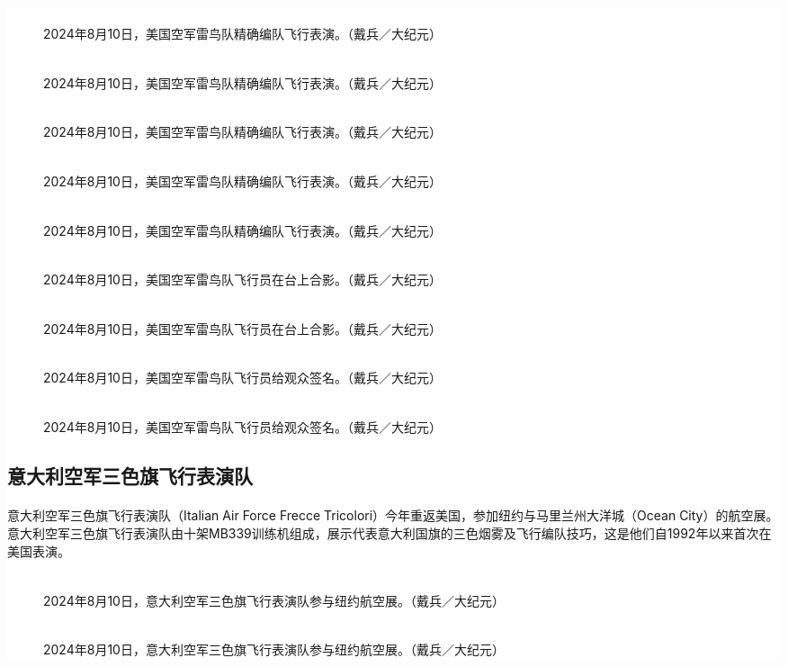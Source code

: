 <figure id="attachment_14309397" aria-describedby="caption-attachment-14309397" style="width: 600px" class="wp-caption aligncenter"><a target="_blank" href="https://i.epochtimes.com/assets/uploads/2024/08/id14309397-LDB4666.jpg"><img decoding="async" class=" wp-image-14309397" src="https://i.epochtimes.com/assets/uploads/2024/08/id14309397-LDB4666.jpg" alt="" width="600" b="400" /></a><figcaption id="caption-attachment-14309397" class="wp-caption-text">2024年8月10日，美国空军雷鸟队精确编队飞行表演。（戴兵／大纪元）</figcaption></figure>
<figure id="attachment_14309397" aria-describedby="caption-attachment-14309397" style="width: 600px" class="wp-caption aligncenter"><a target="_blank" href="https://i.epochtimes.com/assets/uploads/2024/08/id14309397-LDB4666.jpg"><img decoding="async" class="size-large wp-image-14309397" src="https://i.epochtimes.com/assets/uploads/2024/08/id14309397-LDB4666-600x400.jpg" alt="" width="600" b="400" /></a><figcaption id="caption-attachment-14309397" class="wp-caption-text">2024年8月10日，美国空军雷鸟队精确编队飞行表演。（戴兵／大纪元）</figcaption></figure>
<div class="mceTemp">
<figure id="attachment_14309395" aria-describedby="caption-attachment-14309395" style="width: 600px" class="wp-caption aligncenter"><a target="_blank" href="https://i.epochtimes.com/assets/uploads/2024/08/id14309395-LDB4499.jpg"><img decoding="async" class="size-large wp-image-14309395" src="https://i.epochtimes.com/assets/uploads/2024/08/id14309395-LDB4499-600x400.jpg" alt="" width="600" b="400" /></a><figcaption id="caption-attachment-14309395" class="wp-caption-text">2024年8月10日，美国空军雷鸟队精确编队飞行表演。（戴兵／大纪元）</figcaption></figure>
<figure id="attachment_14309395" aria-describedby="caption-attachment-14309395" style="width: 599px" class="wp-caption aligncenter"><a target="_blank" href="https://i.epochtimes.com/assets/uploads/2024/08/id14309395-LDB4499.jpg"><img decoding="async" class=" wp-image-14309395" src="https://i.epochtimes.com/assets/uploads/2024/08/id14309395-LDB4499.jpg" alt="" width="599" b="399" /></a><figcaption id="caption-attachment-14309395" class="wp-caption-text">2024年8月10日，美国空军雷鸟队精确编队飞行表演。（戴兵／大纪元）</figcaption></figure>
<figure id="attachment_14309390" aria-describedby="caption-attachment-14309390" style="width: 599px" class="wp-caption aligncenter"><a target="_blank" href="https://i.epochtimes.com/assets/uploads/2024/08/id14309390-LDB8233.jpg"><img decoding="async" class=" wp-image-14309390" src="https://i.epochtimes.com/assets/uploads/2024/08/id14309390-LDB8233.jpg" alt="" width="599" b="399" /></a><figcaption id="caption-attachment-14309390" class="wp-caption-text">2024年8月10日，美国空军雷鸟队精确编队飞行表演。（戴兵／大纪元）</figcaption></figure>
<figure id="attachment_14309399" aria-describedby="caption-attachment-14309399" style="width: 600px" class="wp-caption aligncenter"><a target="_blank" href="https://i.epochtimes.com/assets/uploads/2024/08/id14309399-LDB8700.jpg"><img decoding="async" class=" wp-image-14309399" src="https://i.epochtimes.com/assets/uploads/2024/08/id14309399-LDB8700.jpg" alt="" width="600" b="400" /></a><figcaption id="caption-attachment-14309399" class="wp-caption-text">2024年8月10日，美国空军雷鸟队飞行员在台上合影。（戴兵／大纪元）</figcaption></figure>
<figure id="attachment_14309399" aria-describedby="caption-attachment-14309399" style="width: 600px" class="wp-caption aligncenter"><a target="_blank" href="https://i.epochtimes.com/assets/uploads/2024/08/id14309399-LDB8700.jpg"><img decoding="async" class="size-large wp-image-14309399" src="https://i.epochtimes.com/assets/uploads/2024/08/id14309399-LDB8700-600x400.jpg" alt="" width="600" b="400" /></a><figcaption id="caption-attachment-14309399" class="wp-caption-text">2024年8月10日，美国空军雷鸟队飞行员在台上合影。（戴兵／大纪元）</figcaption></figure>
<figure id="attachment_14309400" aria-describedby="caption-attachment-14309400" style="width: 600px" class="wp-caption aligncenter"><a target="_blank" href="https://i.epochtimes.com/assets/uploads/2024/08/id14309400-LDB8741.jpg"><img decoding="async" class=" wp-image-14309400" src="https://i.epochtimes.com/assets/uploads/2024/08/id14309400-LDB8741.jpg" alt="" width="600" b="400" /></a><figcaption id="caption-attachment-14309400" class="wp-caption-text">2024年8月10日，美国空军雷鸟队飞行员给观众签名。（戴兵／大纪元）</figcaption></figure>
<figure id="attachment_14309400" aria-describedby="caption-attachment-14309400" style="width: 600px" class="wp-caption aligncenter"><a target="_blank" href="https://i.epochtimes.com/assets/uploads/2024/08/id14309400-LDB8741.jpg"><img decoding="async" class="size-large wp-image-14309400" src="https://i.epochtimes.com/assets/uploads/2024/08/id14309400-LDB8741-600x400.jpg" alt="" width="600" b="400" /></a><figcaption id="caption-attachment-14309400" class="wp-caption-text">2024年8月10日，美国空军雷鸟队飞行员给观众签名。（戴兵／大纪元）</figcaption></figure>
<h2>意大利空军三色旗飞行表演队</h2>
<p>意大利空军三色旗飞行表演队（Italian Air Force Frecce Tricolori）今年重返美国，参加纽约与马里兰州大洋城（Ocean City）的航空展。意大利空军三色旗飞行表演队由十架MB339训练机组成，展示代表意大利国旗的三色烟雾及飞行编队技巧，这是他们自1992年以来首次在美国表演。</p>
<figure id="attachment_14309434" aria-describedby="caption-attachment-14309434" style="width: 600px" class="wp-caption aligncenter"><a target="_blank" href="https://i.epochtimes.com/assets/uploads/2024/08/id14309434-LDB2307.jpg"><img decoding="async" class="size-large wp-image-14309434" src="https://i.epochtimes.com/assets/uploads/2024/08/id14309434-LDB2307-600x400.jpg" alt="" width="600" b="400" /></a><figcaption id="caption-attachment-14309434" class="wp-caption-text">2024年8月10日，意大利空军三色旗飞行表演队参与纽约航空展。（戴兵／大纪元）</figcaption></figure>
<figure id="attachment_14309434" aria-describedby="caption-attachment-14309434" style="width: 600px" class="wp-caption aligncenter"><a target="_blank" href="https://i.epochtimes.com/assets/uploads/2024/08/id14309434-LDB2307.jpg"><img decoding="async" class=" wp-image-14309434" src="https://i.epochtimes.com/assets/uploads/2024/08/id14309434-LDB2307.jpg" alt="" width="600" b="400" /></a><figcaption id="caption-attachment-14309434" class="wp-caption-text">2024年8月10日，意大利空军三色旗飞行表演队参与纽约航空展。（戴兵／大纪元）</figcaption></figure>